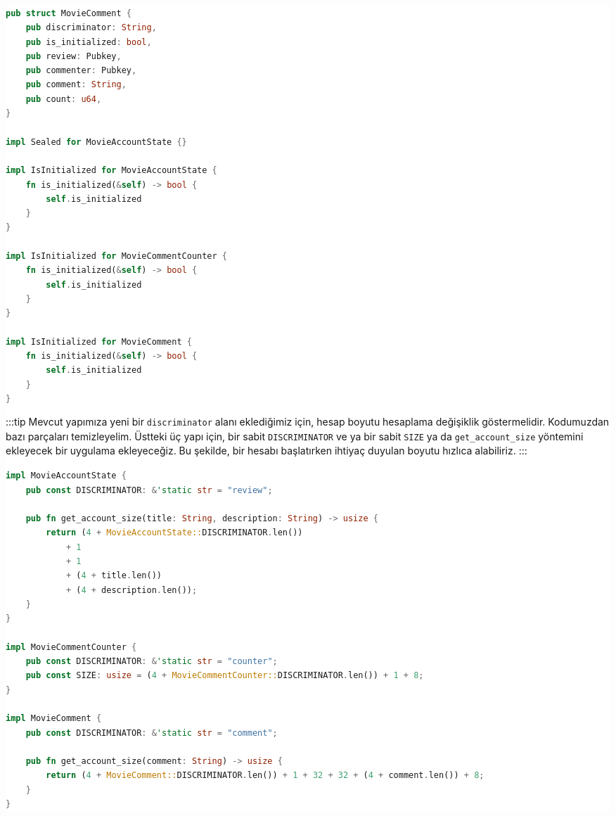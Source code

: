 ```rust
pub struct MovieComment {
    pub discriminator: String,
    pub is_initialized: bool,
    pub review: Pubkey,
    pub commenter: Pubkey,
    pub comment: String,
    pub count: u64,
}

impl Sealed for MovieAccountState {}

impl IsInitialized for MovieAccountState {
    fn is_initialized(&self) -> bool {
        self.is_initialized
    }
}

impl IsInitialized for MovieCommentCounter {
    fn is_initialized(&self) -> bool {
        self.is_initialized
    }
}

impl IsInitialized for MovieComment {
    fn is_initialized(&self) -> bool {
        self.is_initialized
    }
}
```

 :::tip
Mevcut yapımıza yeni bir `discriminator` alanı eklediğimiz için, hesap boyutu hesaplama değişiklik göstermelidir. Kodumuzdan bazı parçaları temizleyelim. Üstteki üç yapı için, bir sabit `DISCRIMINATOR` ve ya bir sabit `SIZE` ya da `get_account_size` yöntemini ekleyecek bir uygulama ekleyeceğiz. Bu şekilde, bir hesabı başlatırken ihtiyaç duyulan boyutu hızlıca alabiliriz.
 :::

```rust
impl MovieAccountState {
    pub const DISCRIMINATOR: &'static str = "review";

    pub fn get_account_size(title: String, description: String) -> usize {
        return (4 + MovieAccountState::DISCRIMINATOR.len())
            + 1
            + 1
            + (4 + title.len())
            + (4 + description.len());
    }
}

impl MovieCommentCounter {
    pub const DISCRIMINATOR: &'static str = "counter";
    pub const SIZE: usize = (4 + MovieCommentCounter::DISCRIMINATOR.len()) + 1 + 8;
}

impl MovieComment {
    pub const DISCRIMINATOR: &'static str = "comment";

    pub fn get_account_size(comment: String) -> usize {
        return (4 + MovieComment::DISCRIMINATOR.len()) + 1 + 32 + 32 + (4 + comment.len()) + 8;
    }
}
```
